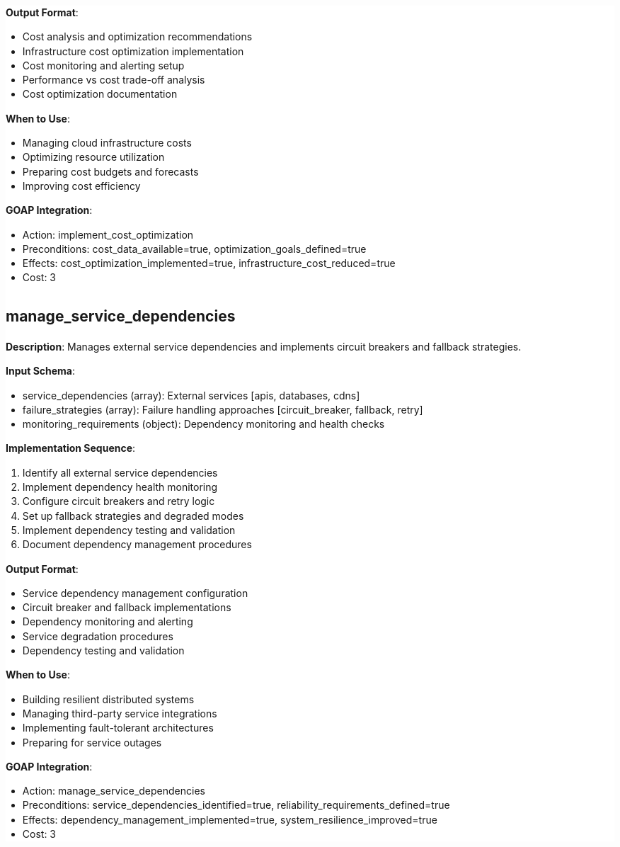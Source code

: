 **Output Format**:
- Cost analysis and optimization recommendations
- Infrastructure cost optimization implementation
- Cost monitoring and alerting setup
- Performance vs cost trade-off analysis
- Cost optimization documentation

**When to Use**:
- Managing cloud infrastructure costs
- Optimizing resource utilization
- Preparing cost budgets and forecasts
- Improving cost efficiency

**GOAP Integration**:
- Action: implement_cost_optimization
- Preconditions: cost_data_available=true, optimization_goals_defined=true
- Effects: cost_optimization_implemented=true, infrastructure_cost_reduced=true
- Cost: 3

## manage_service_dependencies

**Description**: Manages external service dependencies and implements circuit breakers and fallback strategies.

**Input Schema**:
- service_dependencies (array): External services [apis, databases, cdns]
- failure_strategies (array): Failure handling approaches [circuit_breaker, fallback, retry]
- monitoring_requirements (object): Dependency monitoring and health checks

**Implementation Sequence**:
1. Identify all external service dependencies
2. Implement dependency health monitoring
3. Configure circuit breakers and retry logic
4. Set up fallback strategies and degraded modes
5. Implement dependency testing and validation
6. Document dependency management procedures

**Output Format**:
- Service dependency management configuration
- Circuit breaker and fallback implementations
- Dependency monitoring and alerting
- Service degradation procedures
- Dependency testing and validation

**When to Use**:
- Building resilient distributed systems
- Managing third-party service integrations
- Implementing fault-tolerant architectures
- Preparing for service outages

**GOAP Integration**:
- Action: manage_service_dependencies
- Preconditions: service_dependencies_identified=true, reliability_requirements_defined=true
- Effects: dependency_management_implemented=true, system_resilience_improved=true
- Cost: 3

